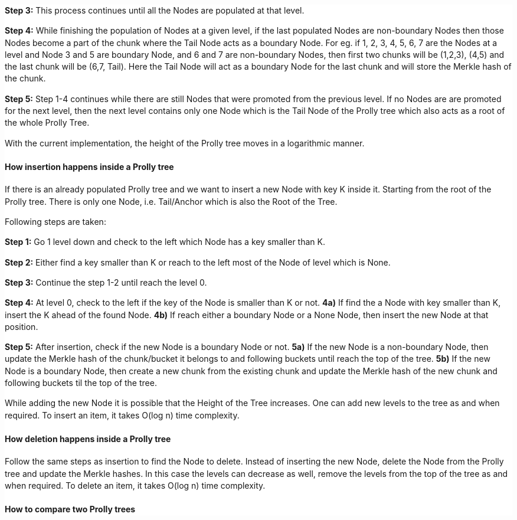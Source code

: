 **Step 3:** This process continues until all the Nodes are populated at that level.

**Step 4:** While finishing the population of Nodes at a given level, if the last populated Nodes are non-boundary Nodes then those Nodes become a part of the chunk where the Tail Node acts as a boundary Node.
For eg. if 1, 2, 3, 4, 5, 6, 7 are the Nodes at a level and Node 3 and 5 are boundary Node, and 6 and 7 are non-boundary Nodes, then first two chunks will be (1,2,3), (4,5) and the last chunk will be (6,7, Tail).
Here the Tail Node will act as a boundary Node for the last chunk and will store the Merkle hash of the chunk.

**Step 5:** Step 1-4 continues while there are still Nodes that were promoted from the previous level.
If no Nodes are are promoted for the next level, then the next level contains only one Node which is the Tail Node of the Prolly tree which also acts as a root of the whole Prolly Tree.

With the current implementation, the height of the Prolly tree moves in a logarithmic manner.

#### How insertion happens inside a Prolly tree

If there is an already populated Prolly tree and we want to insert a new Node with key K inside it.
Starting from the root of the Prolly tree.
There is only one Node, i.e. Tail/Anchor which is also the Root of the Tree.

Following steps are taken:

**Step 1:** Go 1 level down and check to the left which Node has a key smaller than K.

**Step 2:** Either find a key smaller than K or reach to the left most of the Node of level which is None.

**Step 3:** Continue the step 1-2 until reach the level 0.

**Step 4:** At level 0, check to the left if the key of the Node is smaller than K or not.
**4a)** If find the a Node with key smaller than K, insert the K ahead of the found Node.
**4b)** If reach either a boundary Node or a None Node, then insert the new Node at that position.

**Step 5:** After insertion, check if the new Node is a boundary Node or not.
**5a)** If the new Node is a non-boundary Node, then update the Merkle hash of the chunk/bucket it belongs to and following buckets until reach the top of the tree.
**5b)** If the new Node is a boundary Node, then create a new chunk from the existing chunk and update the Merkle hash of the new chunk and following buckets til the top of the tree.

While adding the new Node it is possible that the Height of the Tree increases.
One can add new levels to the tree as and when required.
To insert an item, it takes O(log n) time complexity.

#### How deletion happens inside a Prolly tree

Follow the same steps as insertion to find the Node to delete.
Instead of inserting the new Node, delete the Node from the Prolly tree and update the Merkle hashes.
In this case the levels can decrease as well, remove the levels from the top of the tree as and when required.
To delete an item, it takes O(log n) time complexity.

#### How to compare two Prolly trees
